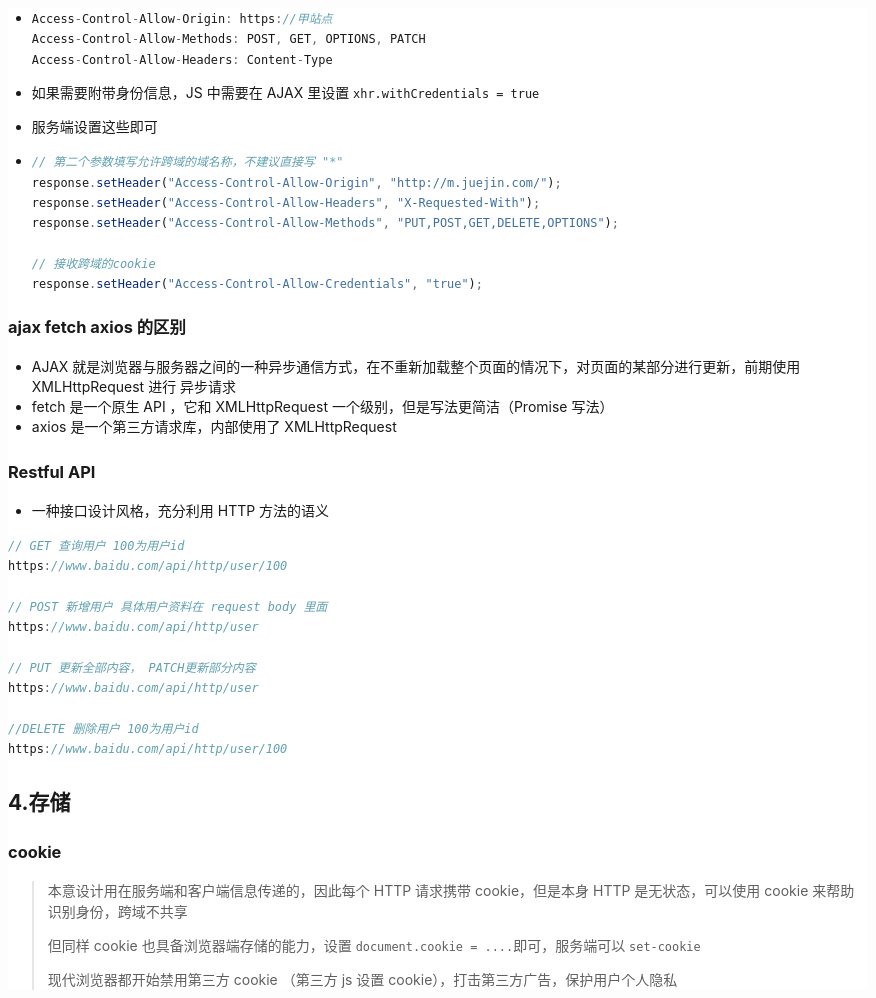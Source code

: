    - ```js
     Access-Control-Allow-Origin: https://甲站点
     Access-Control-Allow-Methods: POST, GET, OPTIONS, PATCH
     Access-Control-Allow-Headers: Content-Type
     ```

   - 如果需要附带身份信息，JS 中需要在 AJAX 里设置 `xhr.withCredentials = true`

   - 服务端设置这些即可

   - ```js
     // 第二个参数填写允许跨域的域名称，不建议直接写 "*"
     response.setHeader("Access-Control-Allow-Origin", "http://m.juejin.com/");
     response.setHeader("Access-Control-Allow-Headers", "X-Requested-With");
     response.setHeader("Access-Control-Allow-Methods", "PUT,POST,GET,DELETE,OPTIONS");

     // 接收跨域的cookie
     response.setHeader("Access-Control-Allow-Credentials", "true");
     ```

### ajax fetch axios 的区别

- AJAX 就是浏览器与服务器之间的一种异步通信方式，在不重新加载整个页面的情况下，对页面的某部分进行更新，前期使用 XMLHttpRequest 进行 异步请求
- fetch 是一个原生 API ，它和 XMLHttpRequest 一个级别，但是写法更简洁（Promise 写法）
- axios 是一个第三方请求库，内部使用了 XMLHttpRequest

### Restful API

- 一种接口设计风格，充分利用 HTTP 方法的语义

```js
// GET 查询用户 100为用户id
https://www.baidu.com/api/http/user/100

// POST 新增用户 具体用户资料在 request body 里面
https://www.baidu.com/api/http/user

// PUT 更新全部内容， PATCH更新部分内容
https://www.baidu.com/api/http/user

//DELETE 删除用户 100为用户id
https://www.baidu.com/api/http/user/100
```

## 4.存储

### cookie

> 本意设计用在服务端和客户端信息传递的，因此每个 HTTP 请求携带 cookie，但是本身 HTTP 是无状态，可以使用 cookie 来帮助识别身份，跨域不共享
>
> 但同样 cookie 也具备浏览器端存储的能力，设置 `document.cookie = ....`即可，服务端可以 `set-cookie`
>
> 现代浏览器都开始禁用第三方 cookie （第三方 js 设置 cookie），打击第三方广告，保护用户个人隐私
